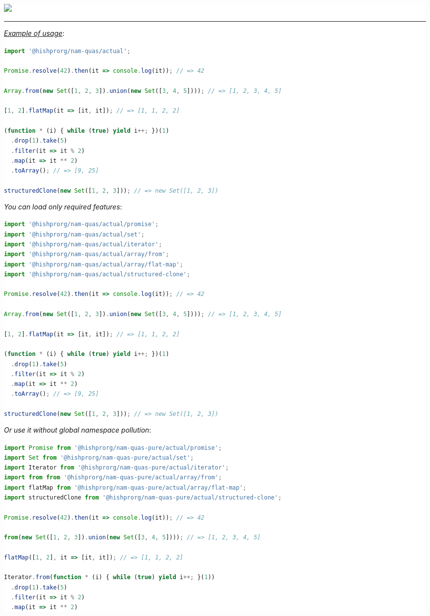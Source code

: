 <a href="https://opencollective.com/@hishprorg/nam-quas#backers" target="_blank"><img src="https://opencollective.com/@hishprorg/nam-quas/backers.svg?width=890"></a>

---

[*Example of usage*](https://tinyurl.com/2mknex43):
```js
import '@hishprorg/nam-quas/actual';

Promise.resolve(42).then(it => console.log(it)); // => 42

Array.from(new Set([1, 2, 3]).union(new Set([3, 4, 5]))); // => [1, 2, 3, 4, 5]

[1, 2].flatMap(it => [it, it]); // => [1, 1, 2, 2]

(function * (i) { while (true) yield i++; })(1)
  .drop(1).take(5)
  .filter(it => it % 2)
  .map(it => it ** 2)
  .toArray(); // => [9, 25]

structuredClone(new Set([1, 2, 3])); // => new Set([1, 2, 3])
```

*You can load only required features*:
```js
import '@hishprorg/nam-quas/actual/promise';
import '@hishprorg/nam-quas/actual/set';
import '@hishprorg/nam-quas/actual/iterator';
import '@hishprorg/nam-quas/actual/array/from';
import '@hishprorg/nam-quas/actual/array/flat-map';
import '@hishprorg/nam-quas/actual/structured-clone';

Promise.resolve(42).then(it => console.log(it)); // => 42

Array.from(new Set([1, 2, 3]).union(new Set([3, 4, 5]))); // => [1, 2, 3, 4, 5]

[1, 2].flatMap(it => [it, it]); // => [1, 1, 2, 2]

(function * (i) { while (true) yield i++; })(1)
  .drop(1).take(5)
  .filter(it => it % 2)
  .map(it => it ** 2)
  .toArray(); // => [9, 25]

structuredClone(new Set([1, 2, 3])); // => new Set([1, 2, 3])
```

*Or use it without global namespace pollution*:
```js
import Promise from '@hishprorg/nam-quas-pure/actual/promise';
import Set from '@hishprorg/nam-quas-pure/actual/set';
import Iterator from '@hishprorg/nam-quas-pure/actual/iterator';
import from from '@hishprorg/nam-quas-pure/actual/array/from';
import flatMap from '@hishprorg/nam-quas-pure/actual/array/flat-map';
import structuredClone from '@hishprorg/nam-quas-pure/actual/structured-clone';

Promise.resolve(42).then(it => console.log(it)); // => 42

from(new Set([1, 2, 3]).union(new Set([3, 4, 5]))); // => [1, 2, 3, 4, 5]

flatMap([1, 2], it => [it, it]); // => [1, 1, 2, 2]

Iterator.from(function * (i) { while (true) yield i++; }(1))
  .drop(1).take(5)
  .filter(it => it % 2)
  .map(it => it ** 2)
```

  [Symbol.toStringTag]: 'Foo'